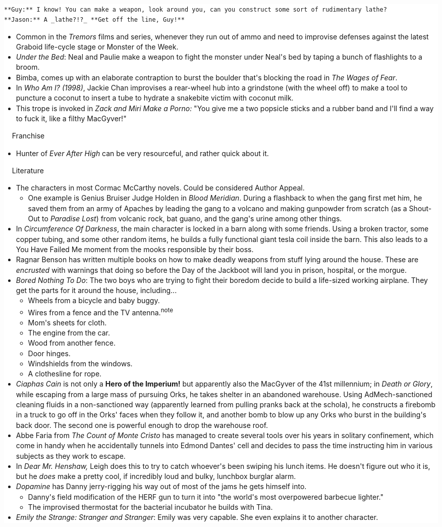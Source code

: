     **Guy:** I know! You can make a weapon, look around you, can you construct some sort of rudimentary lathe?  
    **Jason:** A _lathe?!?_ **Get off the line, Guy!**
    
-   Common in the _Tremors_ films and series, whenever they run out of ammo and need to improvise defenses against the latest Graboid life-cycle stage or Monster of the Week.
-   _Under the Bed_: Neal and Paulie make a weapon to fight the monster under Neal's bed by taping a bunch of flashlights to a broom.
-   Bimba, comes up with an elaborate contraption to burst the boulder that's blocking the road in _The Wages of Fear_.
-   In _Who Am I? (1998)_, Jackie Chan improvises a rear-wheel hub into a grindstone (with the wheel off) to make a tool to puncture a coconut to insert a tube to hydrate a snakebite victim with coconut milk.
-   This trope is invoked in _Zack and Miri Make a Porno:_ "You give me a two popsicle sticks and a rubber band and I'll find a way to fuck it, like a filthy MacGyver!"

    Franchise 

-   Hunter of _Ever After High_ can be very resourceful, and rather quick about it.

    Literature 

-   The characters in most Cormac McCarthy novels. Could be considered Author Appeal.
    -   One example is Genius Bruiser Judge Holden in _Blood Meridian_. During a flashback to when the gang first met him, he saved them from an army of Apaches by leading the gang to a volcano and making gunpowder from scratch (as a Shout-Out to _Paradise Lost_) from volcanic rock, bat guano, and the gang's urine among other things.
-   In _Circumference Of Darkness_, the main character is locked in a barn along with some friends. Using a broken tractor, some copper tubing, and some other random items, he builds a fully functional giant tesla coil inside the barn. This also leads to a You Have Failed Me moment from the mooks responsible by their boss.
-   Ragnar Benson has written multiple books on how to make deadly weapons from stuff lying around the house. These are _encrusted_ with warnings that doing so before the Day of the Jackboot will land you in prison, hospital, or the morgue.
-   _Bored Nothing To Do_: The two boys who are trying to fight their boredom decide to build a life-sized working airplane. They get the parts for it around the house, including...
    -   Wheels from a bicycle and baby buggy.
    -   Wires from a fence and the TV antenna.<sup>note&nbsp;</sup> 
    -   Mom's sheets for cloth.
    -   The engine from the car.
    -   Wood from another fence.
    -   Door hinges.
    -   Windshields from the windows.
    -   A clothesline for rope.
-   _Ciaphas Cain_ is not only a **Hero of the Imperium!** but apparently also the MacGyver of the 41st millennium; in _Death or Glory_, while escaping from a large mass of pursuing Orks, he takes shelter in an abandoned warehouse. Using AdMech-sanctioned cleaning fluids in a non-sanctioned way (apparently learned from pulling pranks back at the schola), he constructs a firebomb in a truck to go off in the Orks' faces when they follow it, and another bomb to blow up any Orks who burst in the building's back door. The second one is powerful enough to drop the warehouse roof.
-   Abbe Faria from _The Count of Monte Cristo_ has managed to create several tools over his years in solitary confinement, which come in handy when he accidentally tunnels into Edmond Dantes' cell and decides to pass the time instructing him in various subjects as they work to escape.
-   In _Dear Mr. Henshaw,_ Leigh does this to try to catch whoever's been swiping his lunch items. He doesn't figure out who it is, but he _does_ make a pretty cool, if incredibly loud and bulky, lunchbox burglar alarm.
-   _Dopamine_ has Danny jerry-rigging his way out of most of the jams he gets himself into.
    -   Danny's field modification of the HERF gun to turn it into "the world's most overpowered barbecue lighter."
    -   The improvised thermostat for the bacterial incubator he builds with Tina.
-   _Emily the Strange: Stranger and Stranger_: Emily was very capable. She even explains it to another character.
    